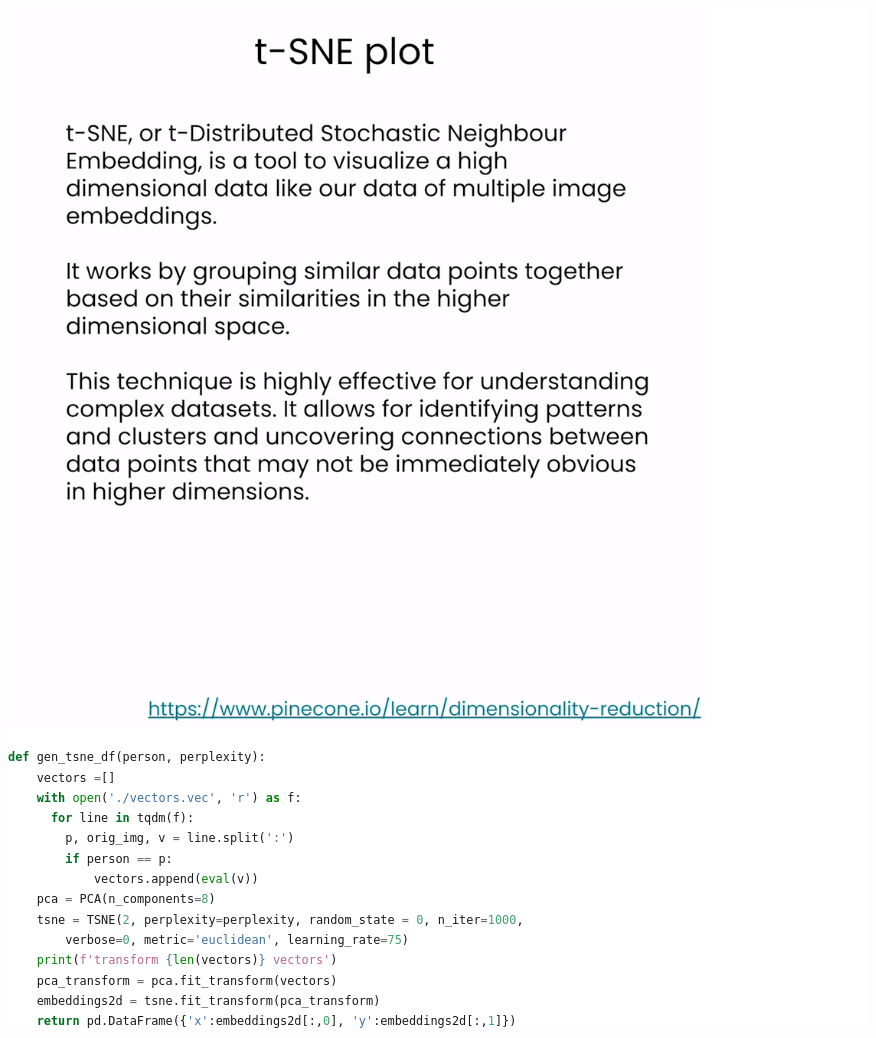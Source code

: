 ![image-20240223155715981](./assets/image-20240223155715981.png)

```py
def gen_tsne_df(person, perplexity):
    vectors =[]
    with open('./vectors.vec', 'r') as f:
      for line in tqdm(f):
        p, orig_img, v = line.split(':')
        if person == p:
            vectors.append(eval(v))
    pca = PCA(n_components=8)
    tsne = TSNE(2, perplexity=perplexity, random_state = 0, n_iter=1000,
        verbose=0, metric='euclidean', learning_rate=75)
    print(f'transform {len(vectors)} vectors')
    pca_transform = pca.fit_transform(vectors)
    embeddings2d = tsne.fit_transform(pca_transform)
    return pd.DataFrame({'x':embeddings2d[:,0], 'y':embeddings2d[:,1]})
```
